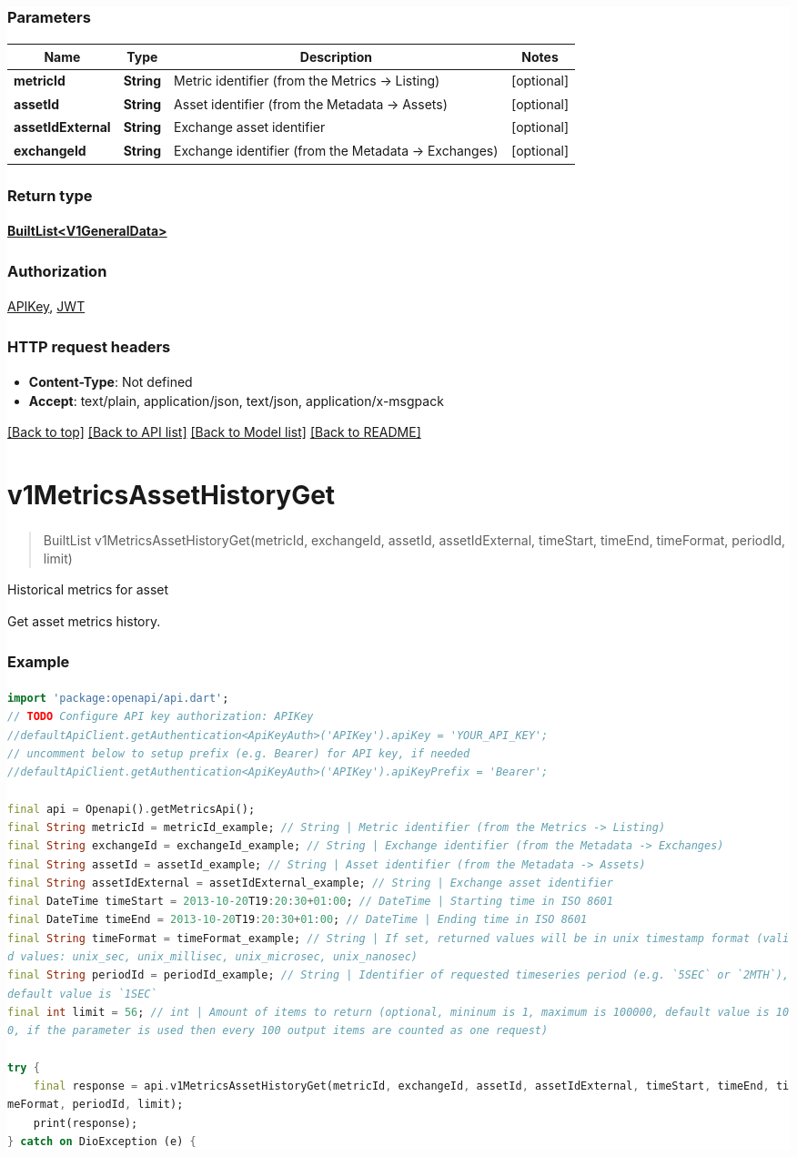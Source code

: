 
### Parameters

Name | Type | Description  | Notes
------------- | ------------- | ------------- | -------------
 **metricId** | **String**| Metric identifier (from the Metrics -> Listing) | [optional] 
 **assetId** | **String**| Asset identifier (from the Metadata -> Assets) | [optional] 
 **assetIdExternal** | **String**| Exchange asset identifier | [optional] 
 **exchangeId** | **String**| Exchange identifier (from the Metadata -> Exchanges) | [optional] 

### Return type

[**BuiltList&lt;V1GeneralData&gt;**](V1GeneralData.md)

### Authorization

[APIKey](../README.md#APIKey), [JWT](../README.md#JWT)

### HTTP request headers

 - **Content-Type**: Not defined
 - **Accept**: text/plain, application/json, text/json, application/x-msgpack

[[Back to top]](#) [[Back to API list]](../README.md#documentation-for-api-endpoints) [[Back to Model list]](../README.md#documentation-for-models) [[Back to README]](../README.md)

# **v1MetricsAssetHistoryGet**
> BuiltList<V1MetricData> v1MetricsAssetHistoryGet(metricId, exchangeId, assetId, assetIdExternal, timeStart, timeEnd, timeFormat, periodId, limit)

Historical metrics for asset

Get asset metrics history.

### Example
```dart
import 'package:openapi/api.dart';
// TODO Configure API key authorization: APIKey
//defaultApiClient.getAuthentication<ApiKeyAuth>('APIKey').apiKey = 'YOUR_API_KEY';
// uncomment below to setup prefix (e.g. Bearer) for API key, if needed
//defaultApiClient.getAuthentication<ApiKeyAuth>('APIKey').apiKeyPrefix = 'Bearer';

final api = Openapi().getMetricsApi();
final String metricId = metricId_example; // String | Metric identifier (from the Metrics -> Listing)
final String exchangeId = exchangeId_example; // String | Exchange identifier (from the Metadata -> Exchanges)
final String assetId = assetId_example; // String | Asset identifier (from the Metadata -> Assets)
final String assetIdExternal = assetIdExternal_example; // String | Exchange asset identifier
final DateTime timeStart = 2013-10-20T19:20:30+01:00; // DateTime | Starting time in ISO 8601
final DateTime timeEnd = 2013-10-20T19:20:30+01:00; // DateTime | Ending time in ISO 8601
final String timeFormat = timeFormat_example; // String | If set, returned values will be in unix timestamp format (valid values: unix_sec, unix_millisec, unix_microsec, unix_nanosec)
final String periodId = periodId_example; // String | Identifier of requested timeseries period (e.g. `5SEC` or `2MTH`), default value is `1SEC`
final int limit = 56; // int | Amount of items to return (optional, mininum is 1, maximum is 100000, default value is 100, if the parameter is used then every 100 output items are counted as one request)

try {
    final response = api.v1MetricsAssetHistoryGet(metricId, exchangeId, assetId, assetIdExternal, timeStart, timeEnd, timeFormat, periodId, limit);
    print(response);
} catch on DioException (e) {
```